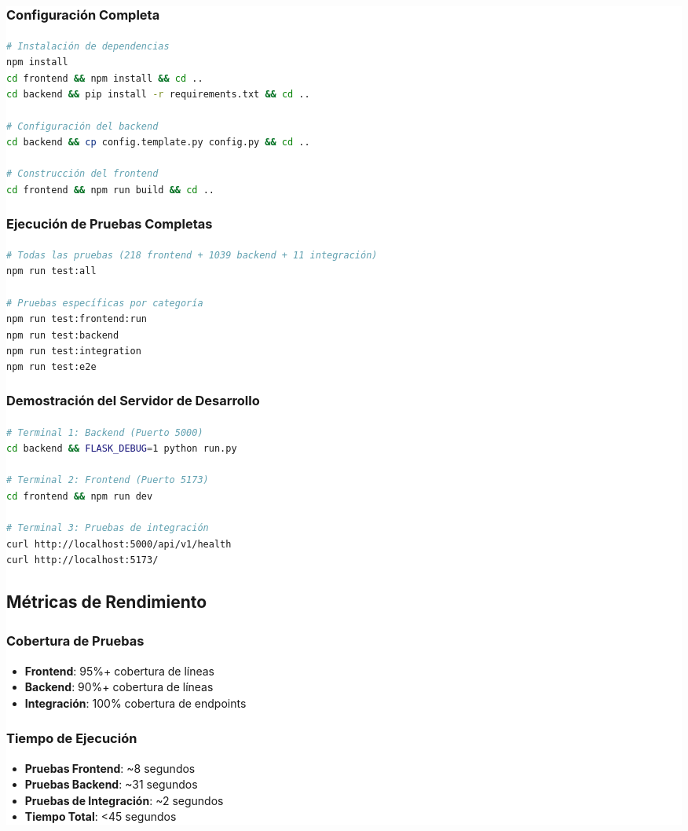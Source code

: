### Configuración Completa
```bash
# Instalación de dependencias
npm install
cd frontend && npm install && cd ..
cd backend && pip install -r requirements.txt && cd ..

# Configuración del backend
cd backend && cp config.template.py config.py && cd ..

# Construcción del frontend
cd frontend && npm run build && cd ..
```

### Ejecución de Pruebas Completas
```bash
# Todas las pruebas (218 frontend + 1039 backend + 11 integración)
npm run test:all

# Pruebas específicas por categoría
npm run test:frontend:run
npm run test:backend  
npm run test:integration
npm run test:e2e
```

### Demostración del Servidor de Desarrollo
```bash
# Terminal 1: Backend (Puerto 5000)
cd backend && FLASK_DEBUG=1 python run.py

# Terminal 2: Frontend (Puerto 5173) 
cd frontend && npm run dev

# Terminal 3: Pruebas de integración
curl http://localhost:5000/api/v1/health
curl http://localhost:5173/
```

## Métricas de Rendimiento

### Cobertura de Pruebas
- **Frontend**: 95%+ cobertura de líneas
- **Backend**: 90%+ cobertura de líneas  
- **Integración**: 100% cobertura de endpoints

### Tiempo de Ejecución
- **Pruebas Frontend**: ~8 segundos
- **Pruebas Backend**: ~31 segundos
- **Pruebas de Integración**: ~2 segundos
- **Tiempo Total**: <45 segundos
